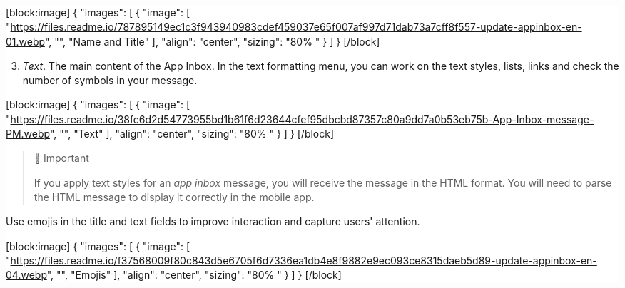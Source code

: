 [block:image]
{
  "images": [
    {
      "image": [
        "https://files.readme.io/787895149ec1c3f943940983cdef459037e65f007af997d71dab73a7cff8f557-update-appinbox-en-01.webp",
        "",
        "Name and Title"
      ],
      "align": "center",
      "sizing": "80% "
    }
  ]
}
[/block]


3. _Text_. The main content of the App Inbox. In the text formatting menu, you can work on the text styles, lists, links and check the number of symbols in your message.

[block:image]
{
  "images": [
    {
      "image": [
        "https://files.readme.io/38fc6d2d54773955bd1b61f6d23644cfef95dbcbd87357c80a9dd7a0b53eb75b-App-Inbox-message-PM.webp",
        "",
        "Text"
      ],
      "align": "center",
      "sizing": "80% "
    }
  ]
}
[/block]


> 🚧 Important
> 
> If you apply text styles for an _app inbox_ message, you will receive the message in the HTML format. You will need to parse the HTML message to display it correctly in the mobile app.

Use emojis in the title and text fields to improve interaction and capture users' attention.

[block:image]
{
  "images": [
    {
      "image": [
        "https://files.readme.io/f37568009f80c843d5e6705f6d7336ea1db4e8f9882e9ec093ce8315daeb5d89-update-appinbox-en-04.webp",
        "",
        "Emojis"
      ],
      "align": "center",
      "sizing": "80% "
    }
  ]
}
[/block]

